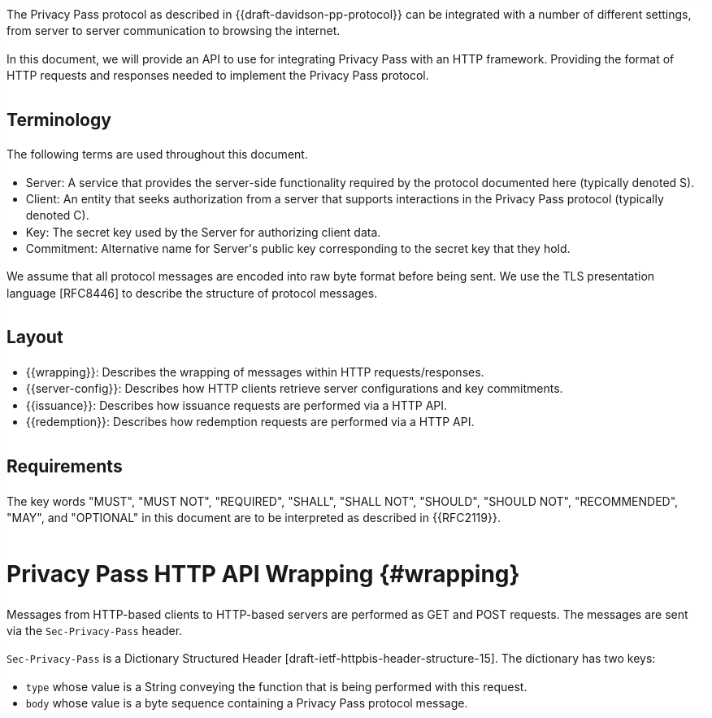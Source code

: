The Privacy Pass protocol as described in {{draft-davidson-pp-protocol}}
can be integrated with a number of different settings, from server to
server communication to browsing the internet.

In this document, we will provide an API to use for integrating Privacy
Pass with an HTTP framework. Providing the format of HTTP requests and
responses needed to implement the Privacy Pass protocol.

## Terminology

The following terms are used throughout this document.

- Server: A service that provides the server-side functionality required
  by the protocol documented here (typically denoted S).
- Client: An entity that seeks authorization from a server that supports
  interactions in the Privacy Pass protocol (typically denoted C).
- Key: The secret key used by the Server for authorizing client data.
- Commitment: Alternative name for Server's public key corresponding to
  the secret key that they hold.

We assume that all protocol messages are encoded into raw byte format
before being sent. We use the TLS presentation language [RFC8446] to
describe the structure of protocol messages.

## Layout

- {{wrapping}}: Describes the wrapping of messages within HTTP
  requests/responses.
- {{server-config}}: Describes how HTTP clients retrieve server
  configurations and key commitments.
- {{issuance}}: Describes how issuance requests are performed via a HTTP
  API.
- {{redemption}}: Describes how redemption requests are performed via a
  HTTP API.

## Requirements

The key words "MUST", "MUST NOT", "REQUIRED", "SHALL", "SHALL NOT",
"SHOULD", "SHOULD NOT", "RECOMMENDED", "MAY", and "OPTIONAL" in this
document are to be interpreted as described in {{RFC2119}}.

# Privacy Pass HTTP API Wrapping {#wrapping}

Messages from HTTP-based clients to HTTP-based servers are performed as
GET and POST requests. The messages are sent via the
``Sec-Privacy-Pass`` header.

``Sec-Privacy-Pass`` is a Dictionary Structured Header
[draft-ietf-httpbis-header-structure-15]. The dictionary has two keys:

- ``type`` whose value is a String conveying the function that is being
  performed with this request.
- ``body`` whose value is a byte sequence containing a Privacy Pass
  protocol message.
